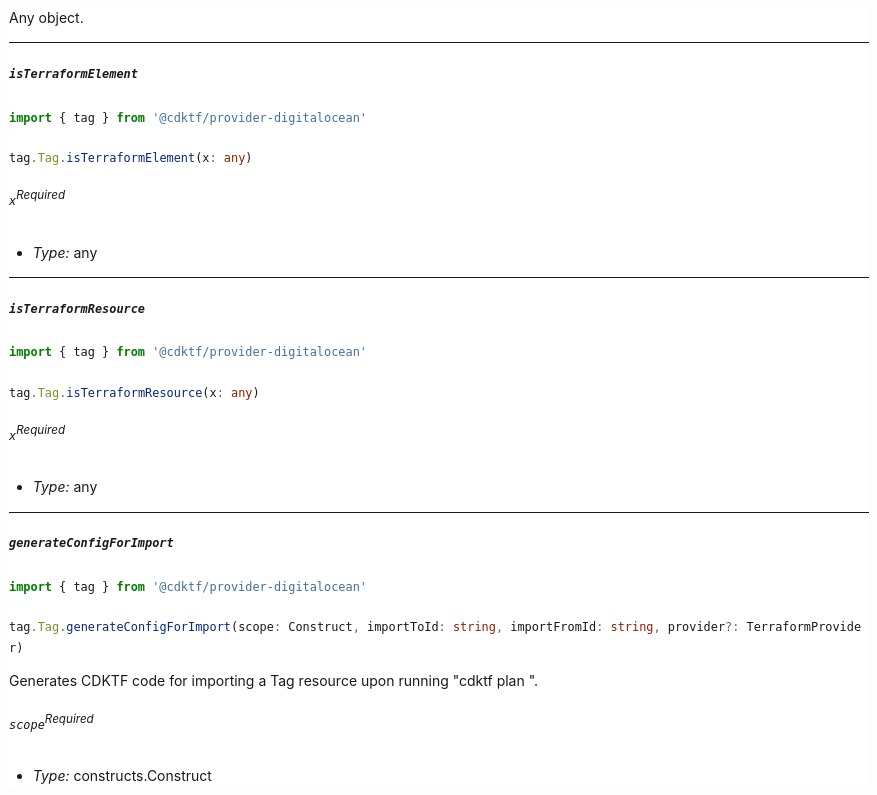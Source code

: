 Any object.

---

##### `isTerraformElement` <a name="isTerraformElement" id="@cdktf/provider-digitalocean.tag.Tag.isTerraformElement"></a>

```typescript
import { tag } from '@cdktf/provider-digitalocean'

tag.Tag.isTerraformElement(x: any)
```

###### `x`<sup>Required</sup> <a name="x" id="@cdktf/provider-digitalocean.tag.Tag.isTerraformElement.parameter.x"></a>

- *Type:* any

---

##### `isTerraformResource` <a name="isTerraformResource" id="@cdktf/provider-digitalocean.tag.Tag.isTerraformResource"></a>

```typescript
import { tag } from '@cdktf/provider-digitalocean'

tag.Tag.isTerraformResource(x: any)
```

###### `x`<sup>Required</sup> <a name="x" id="@cdktf/provider-digitalocean.tag.Tag.isTerraformResource.parameter.x"></a>

- *Type:* any

---

##### `generateConfigForImport` <a name="generateConfigForImport" id="@cdktf/provider-digitalocean.tag.Tag.generateConfigForImport"></a>

```typescript
import { tag } from '@cdktf/provider-digitalocean'

tag.Tag.generateConfigForImport(scope: Construct, importToId: string, importFromId: string, provider?: TerraformProvider)
```

Generates CDKTF code for importing a Tag resource upon running "cdktf plan <stack-name>".

###### `scope`<sup>Required</sup> <a name="scope" id="@cdktf/provider-digitalocean.tag.Tag.generateConfigForImport.parameter.scope"></a>

- *Type:* constructs.Construct
